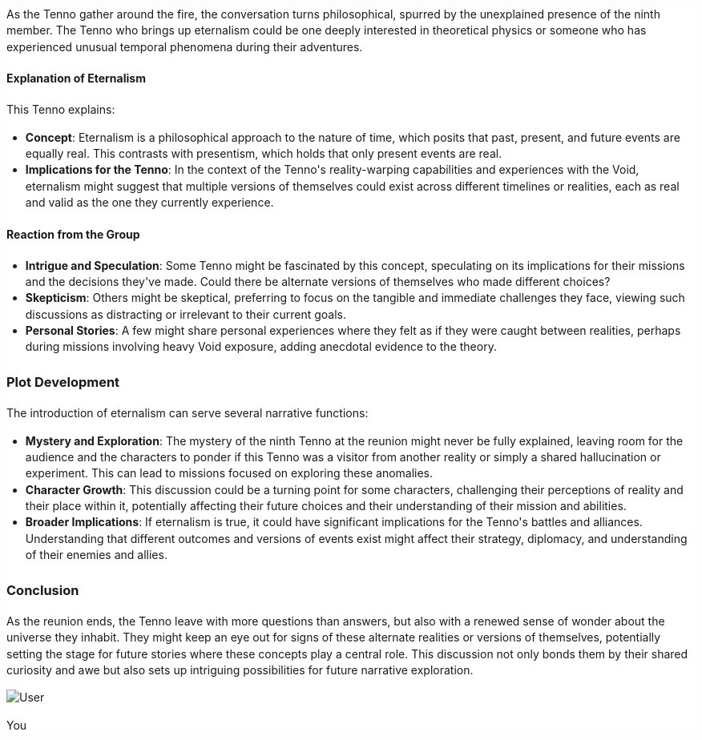 As the Tenno gather around the fire, the conversation turns philosophical, spurred by the unexplained presence of the ninth member. The Tenno who brings up eternalism could be one deeply interested in theoretical physics or someone who has experienced unusual temporal phenomena during their adventures.

#### Explanation of Eternalism

This Tenno explains:

- **Concept**: Eternalism is a philosophical approach to the nature of time, which posits that past, present, and future events are equally real. This contrasts with presentism, which holds that only present events are real.
- **Implications for the Tenno**: In the context of the Tenno's reality-warping capabilities and experiences with the Void, eternalism might suggest that multiple versions of themselves could exist across different timelines or realities, each as real and valid as the one they currently experience.

#### Reaction from the Group

- **Intrigue and Speculation**: Some Tenno might be fascinated by this concept, speculating on its implications for their missions and the decisions they've made. Could there be alternate versions of themselves who made different choices?
- **Skepticism**: Others might be skeptical, preferring to focus on the tangible and immediate challenges they face, viewing such discussions as distracting or irrelevant to their current goals.
- **Personal Stories**: A few might share personal experiences where they felt as if they were caught between realities, perhaps during missions involving heavy Void exposure, adding anecdotal evidence to the theory.

### Plot Development

The introduction of eternalism can serve several narrative functions:

- **Mystery and Exploration**: The mystery of the ninth Tenno at the reunion might never be fully explained, leaving room for the audience and the characters to ponder if this Tenno was a visitor from another reality or simply a shared hallucination or experiment. This can lead to missions focused on exploring these anomalies.
- **Character Growth**: This discussion could be a turning point for some characters, challenging their perceptions of reality and their place within it, potentially affecting their future choices and their understanding of their mission and abilities.
- **Broader Implications**: If eternalism is true, it could have significant implications for the Tenno's battles and alliances. Understanding that different outcomes and versions of events exist might affect their strategy, diplomacy, and understanding of their enemies and allies.

### Conclusion

As the reunion ends, the Tenno leave with more questions than answers, but also with a renewed sense of wonder about the universe they inhabit. They might keep an eye out for signs of these alternate realities or versions of themselves, potentially setting the stage for future stories where these concepts play a central role. This discussion not only bonds them by their shared curiosity and awe but also sets up intriguing possibilities for future narrative exploration.

![User](https://lh3.googleusercontent.com/a/ACg8ocJcuZpcvSTojS1kxoTMHXorvUZQr77IZC7yqL3v7nnTockz7H2p=s96-c)

You
